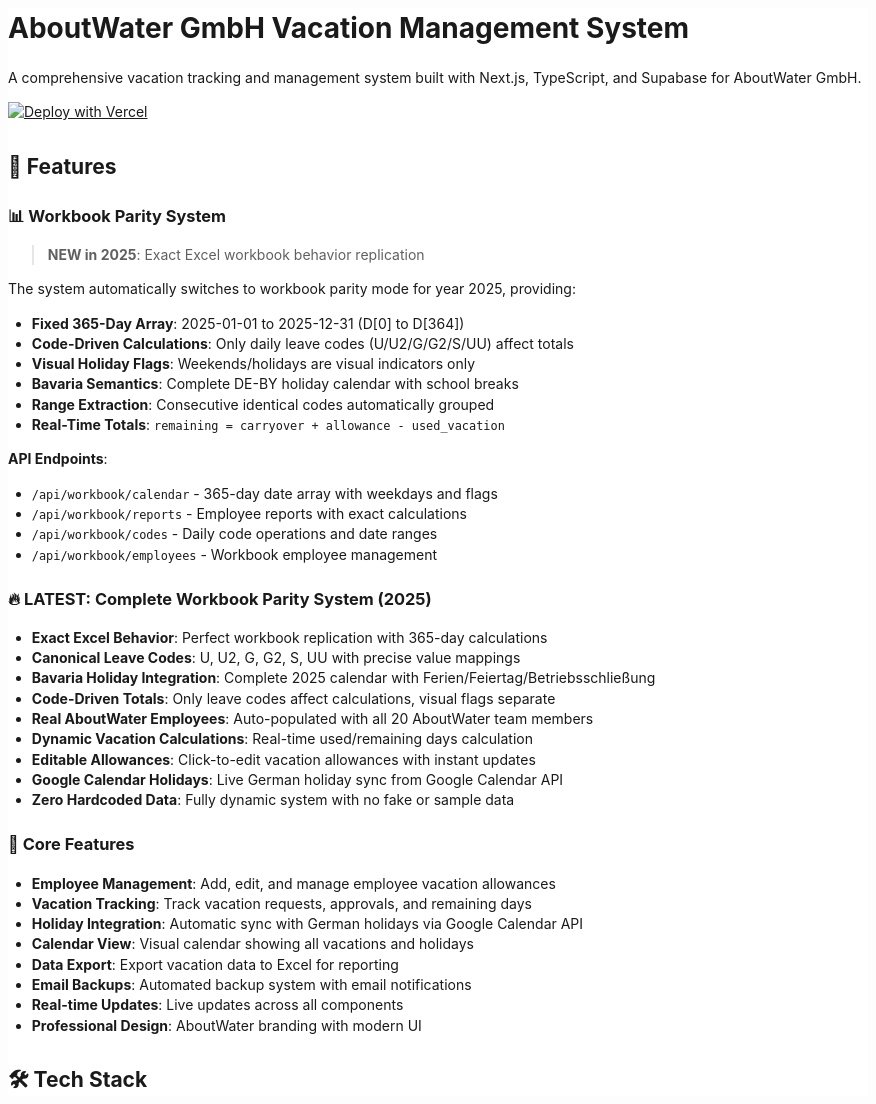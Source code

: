 # AboutWater GmbH Vacation Management System

A comprehensive vacation tracking and management system built with Next.js, TypeScript, and Supabase for AboutWater GmbH.

[![Deploy with Vercel](https://vercel.com/button)](https://vercel.com/new/clone?repository-url=https://github.com/Safatreza/aboutwater-vacation-management-system)

## 🚀 Features

### 📊 **Workbook Parity System**
> **NEW in 2025**: Exact Excel workbook behavior replication

The system automatically switches to workbook parity mode for year 2025, providing:
- **Fixed 365-Day Array**: 2025-01-01 to 2025-12-31 (D[0] to D[364])
- **Code-Driven Calculations**: Only daily leave codes (U/U2/G/G2/S/UU) affect totals
- **Visual Holiday Flags**: Weekends/holidays are visual indicators only
- **Bavaria Semantics**: Complete DE-BY holiday calendar with school breaks
- **Range Extraction**: Consecutive identical codes automatically grouped
- **Real-Time Totals**: `remaining = carryover + allowance - used_vacation`

**API Endpoints**:
- `/api/workbook/calendar` - 365-day date array with weekdays and flags
- `/api/workbook/reports` - Employee reports with exact calculations
- `/api/workbook/codes` - Daily code operations and date ranges
- `/api/workbook/employees` - Workbook employee management

### 🔥 **LATEST: Complete Workbook Parity System (2025)**
- **Exact Excel Behavior**: Perfect workbook replication with 365-day calculations
- **Canonical Leave Codes**: U, U2, G, G2, S, UU with precise value mappings
- **Bavaria Holiday Integration**: Complete 2025 calendar with Ferien/Feiertag/Betriebsschließung
- **Code-Driven Totals**: Only leave codes affect calculations, visual flags separate
- **Real AboutWater Employees**: Auto-populated with all 20 AboutWater team members
- **Dynamic Vacation Calculations**: Real-time used/remaining days calculation
- **Editable Allowances**: Click-to-edit vacation allowances with instant updates
- **Google Calendar Holidays**: Live German holiday sync from Google Calendar API
- **Zero Hardcoded Data**: Fully dynamic system with no fake or sample data

### 🎯 **Core Features**
- **Employee Management**: Add, edit, and manage employee vacation allowances
- **Vacation Tracking**: Track vacation requests, approvals, and remaining days
- **Holiday Integration**: Automatic sync with German holidays via Google Calendar API
- **Calendar View**: Visual calendar showing all vacations and holidays
- **Data Export**: Export vacation data to Excel for reporting
- **Email Backups**: Automated backup system with email notifications
- **Real-time Updates**: Live updates across all components
- **Professional Design**: AboutWater branding with modern UI

## 🛠 Tech Stack
